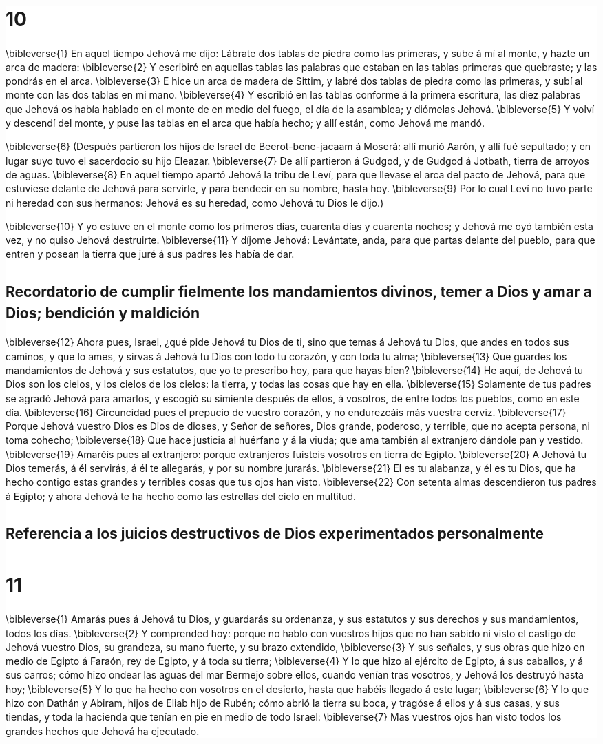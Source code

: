 # 10 
\bibleverse{1} En aquel tiempo Jehová me dijo: Lábrate dos tablas de piedra como las primeras, y sube á mí al monte, y hazte un arca de madera: \bibleverse{2} Y escribiré en aquellas tablas las palabras que estaban en las tablas primeras que quebraste; y las pondrás en el arca. \bibleverse{3} E hice un arca de madera de Sittim, y labré dos tablas de piedra como las primeras, y subí al monte con las dos tablas en mi mano. \bibleverse{4} Y escribió en las tablas conforme á la primera escritura, las diez palabras que Jehová os había hablado en el monte de en medio del fuego, el día de la asamblea; y diómelas Jehová. \bibleverse{5} Y volví y descendí del monte, y puse las tablas en el arca que había hecho; y allí están, como Jehová me mandó.

\bibleverse{6} (Después partieron los hijos de Israel de Beerot-bene-jacaam á Moserá: allí murió Aarón, y allí fué sepultado; y en lugar suyo tuvo el sacerdocio su hijo Eleazar. \bibleverse{7} De allí partieron á Gudgod, y de Gudgod á Jotbath, tierra de arroyos de aguas. \bibleverse{8} En aquel tiempo apartó Jehová la tribu de Leví, para que llevase el arca del pacto de Jehová, para que estuviese delante de Jehová para servirle, y para bendecir en su nombre, hasta hoy. \bibleverse{9} Por lo cual Leví no tuvo parte ni heredad con sus hermanos: Jehová es su heredad, como Jehová tu Dios le dijo.)

\bibleverse{10} Y yo estuve en el monte como los primeros días, cuarenta días y cuarenta noches; y Jehová me oyó también esta vez, y no quiso Jehová destruirte. \bibleverse{11} Y díjome Jehová: Levántate, anda, para que partas delante del pueblo, para que entren y posean la tierra que juré á sus padres les había de dar.

## Recordatorio de cumplir fielmente los mandamientos divinos, temer a Dios y amar a Dios; bendición y maldición
\bibleverse{12} Ahora pues, Israel, ¿qué pide Jehová tu Dios de ti, sino que temas á Jehová tu Dios, que andes en todos sus caminos, y que lo ames, y sirvas á Jehová tu Dios con todo tu corazón, y con toda tu alma; \bibleverse{13} Que guardes los mandamientos de Jehová y sus estatutos, que yo te prescribo hoy, para que hayas bien? \bibleverse{14} He aquí, de Jehová tu Dios son los cielos, y los cielos de los cielos: la tierra, y todas las cosas que hay en ella. \bibleverse{15} Solamente de tus padres se agradó Jehová para amarlos, y escogió su simiente después de ellos, á vosotros, de entre todos los pueblos, como en este día. \bibleverse{16} Circuncidad pues el prepucio de vuestro corazón, y no endurezcáis más vuestra cerviz. \bibleverse{17} Porque Jehová vuestro Dios es Dios de dioses, y Señor de señores, Dios grande, poderoso, y terrible, que no acepta persona, ni toma cohecho; \bibleverse{18} Que hace justicia al huérfano y á la viuda; que ama también al extranjero dándole pan y vestido. \bibleverse{19} Amaréis pues al extranjero: porque extranjeros fuisteis vosotros en tierra de Egipto. \bibleverse{20} A Jehová tu Dios temerás, á él servirás, á él te allegarás, y por su nombre jurarás. \bibleverse{21} El es tu alabanza, y él es tu Dios, que ha hecho contigo estas grandes y terribles cosas que tus ojos han visto. \bibleverse{22} Con setenta almas descendieron tus padres á Egipto; y ahora Jehová te ha hecho como las estrellas del cielo en multitud. 

## Referencia a los juicios destructivos de Dios experimentados personalmente
# 11 
\bibleverse{1} Amarás pues á Jehová tu Dios, y guardarás su ordenanza, y sus estatutos y sus derechos y sus mandamientos, todos los días. \bibleverse{2} Y comprended hoy: porque no hablo con vuestros hijos que no han sabido ni visto el castigo de Jehová vuestro Dios, su grandeza, su mano fuerte, y su brazo extendido, \bibleverse{3} Y sus señales, y sus obras que hizo en medio de Egipto á Faraón, rey de Egipto, y á toda su tierra; \bibleverse{4} Y lo que hizo al ejército de Egipto, á sus caballos, y á sus carros; cómo hizo ondear las aguas del mar Bermejo sobre ellos, cuando venían tras vosotros, y Jehová los destruyó hasta hoy; \bibleverse{5} Y lo que ha hecho con vosotros en el desierto, hasta que habéis llegado á este lugar; \bibleverse{6} Y lo que hizo con Dathán y Abiram, hijos de Eliab hijo de Rubén; cómo abrió la tierra su boca, y tragóse á ellos y á sus casas, y sus tiendas, y toda la hacienda que tenían en pie en medio de todo Israel: \bibleverse{7} Mas vuestros ojos han visto todos los grandes hechos que Jehová ha ejecutado.
